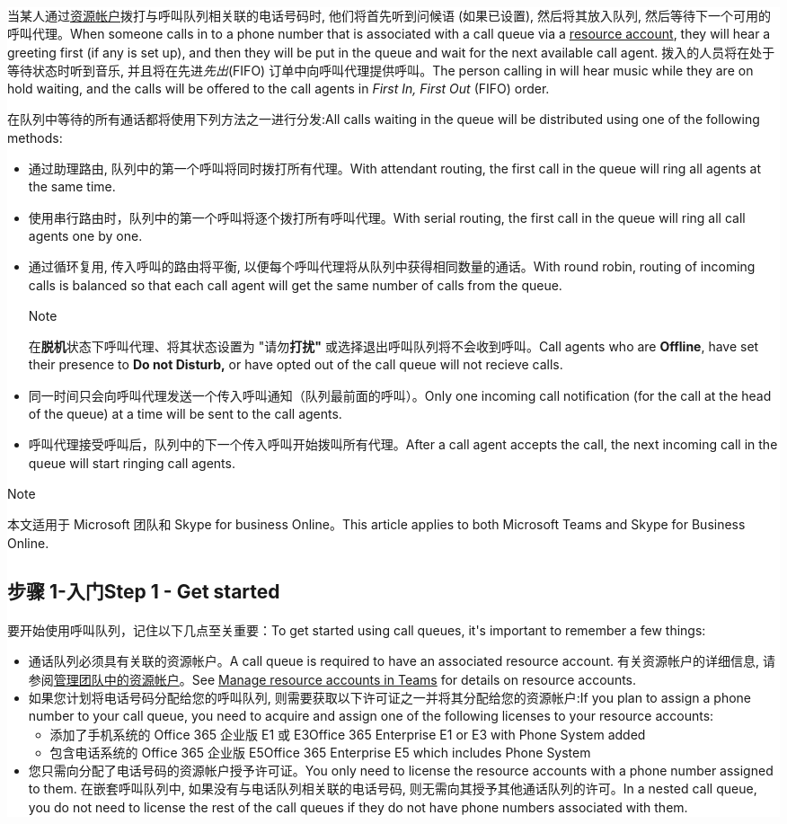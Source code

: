 <span data-ttu-id="a289f-111">当某人通过[资源帐户](manage-resource-accounts.md)拨打与呼叫队列相关联的电话号码时, 他们将首先听到问候语 (如果已设置), 然后将其放入队列, 然后等待下一个可用的呼叫代理。</span><span class="sxs-lookup"><span data-stu-id="a289f-111">When someone calls in to a phone number that is associated  with a call queue via a [resource account](manage-resource-accounts.md), they will hear a greeting first (if any is set up), and then they will be put in the queue and wait for the next available call agent.</span></span> <span data-ttu-id="a289f-112">拨入的人员将在处于等待状态时听到音乐, 并且将在先进*先出*(FIFO) 订单中向呼叫代理提供呼叫。</span><span class="sxs-lookup"><span data-stu-id="a289f-112">The person calling in will hear music while they are on hold waiting, and the calls will be offered to the call agents in *First In, First Out* (FIFO) order.</span></span>
  
<span data-ttu-id="a289f-113">在队列中等待的所有通话都将使用下列方法之一进行分发:</span><span class="sxs-lookup"><span data-stu-id="a289f-113">All calls waiting in the queue will be distributed using one of the following methods:</span></span>
  
- <span data-ttu-id="a289f-114">通过助理路由, 队列中的第一个呼叫将同时拨打所有代理。</span><span class="sxs-lookup"><span data-stu-id="a289f-114">With attendant routing, the first call in the queue will ring all agents at the same time.</span></span>
- <span data-ttu-id="a289f-115">使用串行路由时，队列中的第一个呼叫将逐个拨打所有呼叫代理。</span><span class="sxs-lookup"><span data-stu-id="a289f-115">With serial routing, the first call in the queue will ring all call agents one by one.</span></span>
- <span data-ttu-id="a289f-116">通过循环复用, 传入呼叫的路由将平衡, 以便每个呼叫代理将从队列中获得相同数量的通话。</span><span class="sxs-lookup"><span data-stu-id="a289f-116">With round robin, routing of incoming calls is balanced so that each call agent will get the same number of calls from the queue.</span></span>

    > [!NOTE]
    > <span data-ttu-id="a289f-117">在**脱机**状态下呼叫代理、将其状态设置为 "请勿**打扰"** 或选择退出呼叫队列将不会收到呼叫。</span><span class="sxs-lookup"><span data-stu-id="a289f-117">Call agents who are **Offline**, have set their presence to **Do not Disturb,** or have opted out of the call queue will not recieve calls.</span></span>
  
- <span data-ttu-id="a289f-118">同一时间只会向呼叫代理发送一个传入呼叫通知（队列最前面的呼叫）。</span><span class="sxs-lookup"><span data-stu-id="a289f-118">Only one incoming call notification (for the call at the head of the queue) at a time will be sent to the call agents.</span></span>
- <span data-ttu-id="a289f-119">呼叫代理接受呼叫后，队列中的下一个传入呼叫开始拨叫所有代理。</span><span class="sxs-lookup"><span data-stu-id="a289f-119">After a call agent accepts the call, the next incoming call in the queue will start ringing call agents.</span></span>

> [!NOTE]
> <span data-ttu-id="a289f-120">本文适用于 Microsoft 团队和 Skype for business Online。</span><span class="sxs-lookup"><span data-stu-id="a289f-120">This article applies to both Microsoft Teams and Skype for Business Online.</span></span>

## <a name="step-1---get-started"></a><span data-ttu-id="a289f-121">步骤 1-入门</span><span class="sxs-lookup"><span data-stu-id="a289f-121">Step 1 - Get started</span></span>

<span data-ttu-id="a289f-122">要开始使用呼叫队列，记住以下几点至关重要：</span><span class="sxs-lookup"><span data-stu-id="a289f-122">To get started using call queues, it's important to remember a few things:</span></span>
  
- <span data-ttu-id="a289f-123">通话队列必须具有关联的资源帐户。</span><span class="sxs-lookup"><span data-stu-id="a289f-123">A call queue is required to have an associated resource account.</span></span> <span data-ttu-id="a289f-124">有关资源帐户的详细信息, 请参阅[管理团队中的资源帐户](manage-resource-accounts.md)。</span><span class="sxs-lookup"><span data-stu-id="a289f-124">See [Manage resource accounts in Teams](manage-resource-accounts.md) for details on resource accounts.</span></span>
- <span data-ttu-id="a289f-125">如果您计划将电话号码分配给您的呼叫队列, 则需要获取以下许可证之一并将其分配给您的资源帐户:</span><span class="sxs-lookup"><span data-stu-id="a289f-125">If you plan to assign a phone number to your call queue, you need to acquire and assign one of the following licenses to your resource accounts:</span></span>
    - <span data-ttu-id="a289f-126">添加了手机系统的 Office 365 企业版 E1 或 E3</span><span class="sxs-lookup"><span data-stu-id="a289f-126">Office 365 Enterprise E1 or E3 with Phone System added</span></span>
    - <span data-ttu-id="a289f-127">包含电话系统的 Office 365 企业版 E5</span><span class="sxs-lookup"><span data-stu-id="a289f-127">Office 365 Enterprise E5 which includes Phone System</span></span>
- <span data-ttu-id="a289f-128">您只需向分配了电话号码的资源帐户授予许可证。</span><span class="sxs-lookup"><span data-stu-id="a289f-128">You only need to license the resource accounts with a phone number assigned to them.</span></span> <span data-ttu-id="a289f-129">在嵌套呼叫队列中, 如果没有与电话队列相关联的电话号码, 则无需向其授予其他通话队列的许可。</span><span class="sxs-lookup"><span data-stu-id="a289f-129">In a nested call queue, you do not need to license the rest of the call queues if they do not have phone numbers associated with them.</span></span>